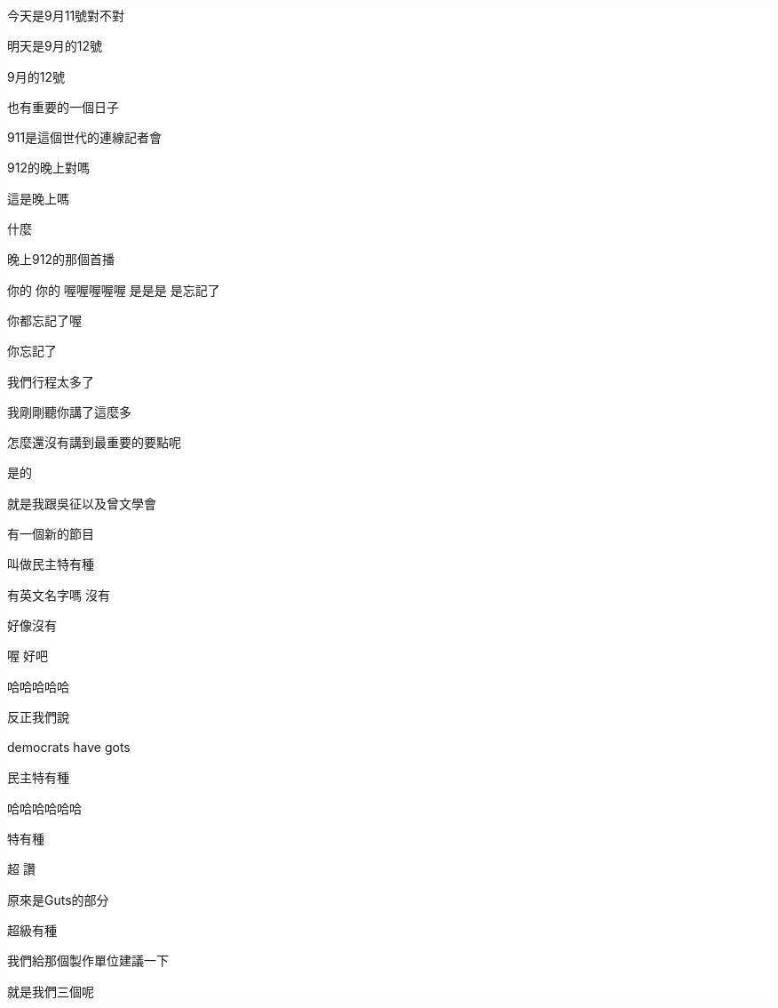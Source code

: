 今天是9月11號對不對

明天是9月的12號

9月的12號

也有重要的一個日子

911是這個世代的連線記者會

912的晚上對嗎

這是晚上嗎

什麼

晚上912的那個首播

你的 你的 喔喔喔喔喔 是是是 是忘記了

你都忘記了喔

你忘記了

我們行程太多了

我剛剛聽你講了這麼多

怎麼還沒有講到最重要的要點呢

是的

就是我跟吳征以及曾文學會

有一個新的節目

叫做民主特有種

有英文名字嗎 沒有

好像沒有

喔 好吧

哈哈哈哈哈

反正我們說

democrats have gots

民主特有種

哈哈哈哈哈哈

特有種

超 讚

原來是Guts的部分

超級有種

我們給那個製作單位建議一下

就是我們三個呢
